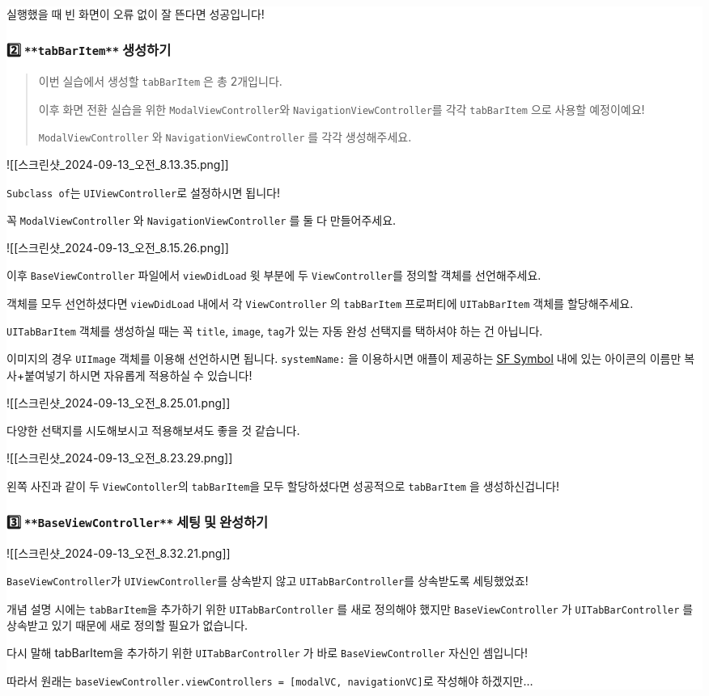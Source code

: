 실행했을 때 빈 화면이 오류 없이 잘 뜬다면 성공입니다!

### **2️⃣** `**tabBarItem**` **생성하기**

> 이번 실습에서 생성할 `tabBarItem` 은 총 2개입니다.
> 
> 이후 화면 전환 실습을 위한 `ModalViewController`와 `NavigationViewController`를 각각 `tabBarItem` 으로 사용할 예정이예요!
> 
> `ModalViewController` 와 `NavigationViewController` 를 각각 생성해주세요.

![[스크린샷_2024-09-13_오전_8.13.35.png]]

  

  

`Subclass of`는 `UIViewController`로 설정하시면 됩니다!

꼭 `ModalViewController` 와 `NavigationViewController` 를 둘 다 만들어주세요.

  

![[스크린샷_2024-09-13_오전_8.15.26.png]]

  

  

이후 `BaseViewController` 파일에서 `viewDidLoad` 윗 부분에 두 `ViewController`를 정의할 객체를 선언해주세요.

객체를 모두 선언하셨다면 `viewDidLoad` 내에서 각 `ViewController` 의 `tabBarItem` 프로퍼티에 `UITabBarItem` 객체를 할당해주세요.

`UITabBarItem` 객체를 생성하실 때는 꼭 `title`, `image`, `tag`가 있는 자동 완성 선택지를 택하셔야 하는 건 아닙니다.

이미지의 경우 `UIImage` 객체를 이용해 선언하시면 됩니다. `systemName:` 을 이용하시면 애플이 제공하는 [SF Symbol](https://developer.apple.com/sf-symbols/) 내에 있는 아이콘의 이름만 복사+붙여넣기 하시면 자유롭게 적용하실 수 있습니다!

![[스크린샷_2024-09-13_오전_8.25.01.png]]

다양한 선택지를 시도해보시고 적용해보셔도 좋을 것 같습니다.

![[스크린샷_2024-09-13_오전_8.23.29.png]]

  

왼쪽 사진과 같이 두 `ViewContoller`의 `tabBarItem`을 모두 할당하셨다면 성공적으로 `tabBarItem` 을 생성하신겁니다!

  

### **3️⃣** `**BaseViewController**` **세팅 및 완성하기**

![[스크린샷_2024-09-13_오전_8.32.21.png]]

  

`BaseViewController`가 `UIViewController`를 상속받지 않고 `UITabBarController`를 상속받도록 세팅했었죠!

개념 설명 시에는 `tabBarItem`을 추가하기 위한 `UITabBarController` 를 새로 정의해야 했지만 `BaseViewController` 가 `UITabBarController` 를 상속받고 있기 때문에 새로 정의할 필요가 없습니다.

다시 말해 tabBarItem을 추가하기 위한 `UITabBarController` 가 바로 `BaseViewController` 자신인 셈입니다!

따라서 원래는 `baseViewController.viewControllers = [modalVC, navigationVC]`로 작성해야 하겠지만…
